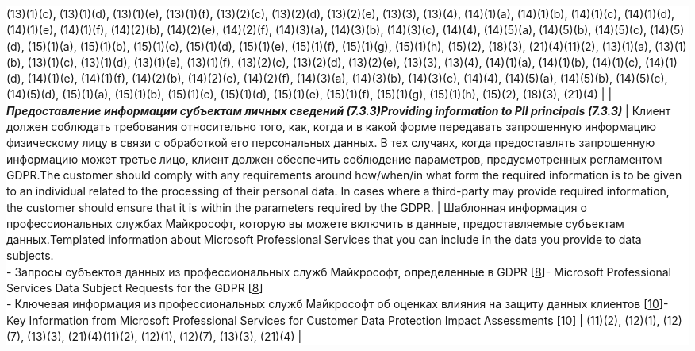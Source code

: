 (13)(1)(c), (13)(1)(d), (13)(1)(e), (13)(1)(f), (13)(2)(c), (13)(2)(d), (13)(2)(e), (13)(3), (13)(4), (14)(1)(a), (14)(1)(b), (14)(1)(c), (14)(1)(d), (14)(1)(e), (14)(1)(f), (14)(2)(b), (14)(2)(e), (14)(2)(f), (14)(3)(a), (14)(3)(b), (14)(3)(c), (14)(4), (14)(5)(a), (14)(5)(b), (14)(5)(c), (14)(5)(d), (15)(1)(a), (15)(1)(b), (15)(1)(c), (15)(1)(d), (15)(1)(e), (15)(1)(f), (15)(1)(g), (15)(1)(h), (15)(2), (18)(3), (21)(4)</span><span class="sxs-lookup"><span data-stu-id="2f0bd-181">(11)(2), (13)(1)(a), (13)(1)(b), (13)(1)(c), (13)(1)(d), (13)(1)(e), (13)(1)(f), (13)(2)(c), (13)(2)(d), (13)(2)(e), (13)(3), (13)(4), (14)(1)(a), (14)(1)(b), (14)(1)(c), (14)(1)(d), (14)(1)(e), (14)(1)(f), (14)(2)(b), (14)(2)(e), (14)(2)(f), (14)(3)(a), (14)(3)(b), (14)(3)(c), (14)(4), (14)(5)(a), (14)(5)(b), (14)(5)(c), (14)(5)(d), (15)(1)(a), (15)(1)(b), (15)(1)(c), (15)(1)(d), (15)(1)(e), (15)(1)(f), (15)(1)(g), (15)(1)(h), (15)(2), (18)(3), (21)(4)</span></span> |
| <span data-ttu-id="2f0bd-182">***Предоставление информации субъектам личных сведений (7.3.3)***</span><span class="sxs-lookup"><span data-stu-id="2f0bd-182">***Providing information to PII principals (7.3.3)***</span></span>                    | <span data-ttu-id="2f0bd-p107">Клиент должен соблюдать требования относительно того, как, когда и в какой форме передавать запрошенную информацию физическому лицу в связи с обработкой его персональных данных. В тех случаях, когда предоставлять запрошенную информацию может третье лицо, клиент должен обеспечить соблюдение параметров, предусмотренных регламентом GDPR.</span><span class="sxs-lookup"><span data-stu-id="2f0bd-p107">The customer should comply with any requirements around how/when/in what form the required information is to be given to an individual related to the processing of their personal data. In cases where a third-party may provide required information, the customer should ensure that it is within the parameters required by the GDPR.</span></span>                                                                                                                                                                                                                                                                                                                                                                                                                                                                                                                                                                                                                                                                                                                                                                                                                                                                                                                                                                                                                                                                                                                                                                                                                                                                                                       | <span data-ttu-id="2f0bd-185">Шаблонная информация о профессиональных службах Майкрософт, которую вы можете включить в данные, предоставляемые субъектам данных.</span><span class="sxs-lookup"><span data-stu-id="2f0bd-185">Templated information about Microsoft Professional Services that you can include in the data you provide to data subjects.</span></span><br><span data-ttu-id="2f0bd-186">- Запросы субъектов данных из профессиональных служб Майкрософт, определенные в GDPR [[8](gdpr-arc-prof-services.md#8)]</span><span class="sxs-lookup"><span data-stu-id="2f0bd-186">- Microsoft Professional Services Data Subject Requests for the GDPR [[8](gdpr-arc-prof-services.md#8)]</span></span><br><span data-ttu-id="2f0bd-187">- Ключевая информация из профессиональных служб Майкрософт об оценках влияния на защиту данных клиентов [[10](gdpr-arc-prof-services.md#10)]</span><span class="sxs-lookup"><span data-stu-id="2f0bd-187">- Key Information from Microsoft Professional Services for Customer Data Protection Impact Assessments [[10](gdpr-arc-prof-services.md#10)]</span></span>  | <span data-ttu-id="2f0bd-188">(11)(2), (12)(1), (12)(7), (13)(3), (21)(4)</span><span class="sxs-lookup"><span data-stu-id="2f0bd-188">(11)(2), (12)(1), (12)(7), (13)(3), (21)(4)</span></span>                                                                                                                                                                                                                                                                                                                                                                                                                               |